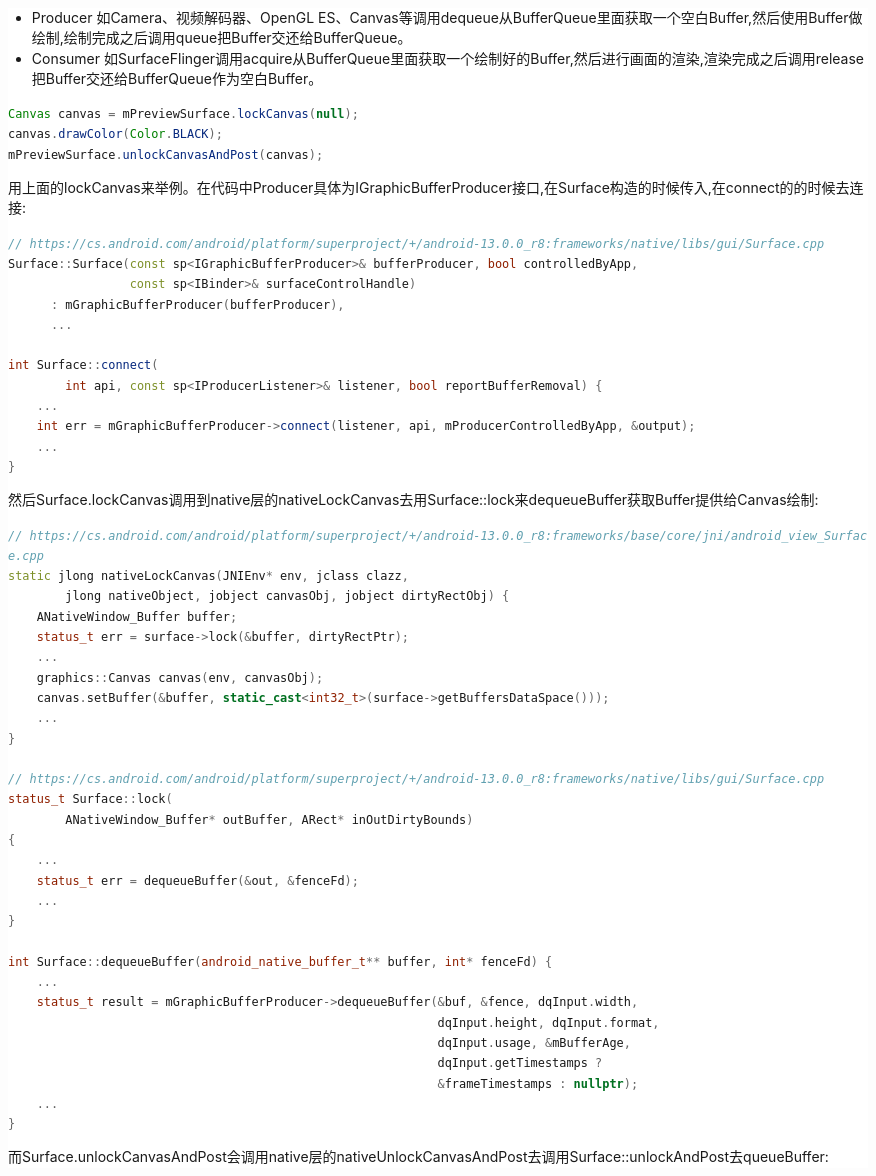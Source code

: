 - Producer 如Camera、视频解码器、OpenGL ES、Canvas等调用dequeue从BufferQueue里面获取一个空白Buffer,然后使用Buffer做绘制,绘制完成之后调用queue把Buffer交还给BufferQueue。
- Consumer 如SurfaceFlinger调用acquire从BufferQueue里面获取一个绘制好的Buffer,然后进行画面的渲染,渲染完成之后调用release把Buffer交还给BufferQueue作为空白Buffer。


```java
Canvas canvas = mPreviewSurface.lockCanvas(null);
canvas.drawColor(Color.BLACK);
mPreviewSurface.unlockCanvasAndPost(canvas);
```

用上面的lockCanvas来举例。在代码中Producer具体为IGraphicBufferProducer接口,在Surface构造的时候传入,在connect的的时候去连接:

```c++
// https://cs.android.com/android/platform/superproject/+/android-13.0.0_r8:frameworks/native/libs/gui/Surface.cpp
Surface::Surface(const sp<IGraphicBufferProducer>& bufferProducer, bool controlledByApp,
                 const sp<IBinder>& surfaceControlHandle)
      : mGraphicBufferProducer(bufferProducer),
      ...

int Surface::connect(
        int api, const sp<IProducerListener>& listener, bool reportBufferRemoval) {
    ...
    int err = mGraphicBufferProducer->connect(listener, api, mProducerControlledByApp, &output);
    ...
}
```

然后Surface.lockCanvas调用到native层的nativeLockCanvas去用Surface::lock来dequeueBuffer获取Buffer提供给Canvas绘制:

```c++
// https://cs.android.com/android/platform/superproject/+/android-13.0.0_r8:frameworks/base/core/jni/android_view_Surface.cpp
static jlong nativeLockCanvas(JNIEnv* env, jclass clazz,
        jlong nativeObject, jobject canvasObj, jobject dirtyRectObj) {
    ANativeWindow_Buffer buffer;
    status_t err = surface->lock(&buffer, dirtyRectPtr);
    ...
    graphics::Canvas canvas(env, canvasObj);
    canvas.setBuffer(&buffer, static_cast<int32_t>(surface->getBuffersDataSpace()));
    ...
}

// https://cs.android.com/android/platform/superproject/+/android-13.0.0_r8:frameworks/native/libs/gui/Surface.cpp
status_t Surface::lock(
        ANativeWindow_Buffer* outBuffer, ARect* inOutDirtyBounds)
{
    ...
    status_t err = dequeueBuffer(&out, &fenceFd);
    ...
}

int Surface::dequeueBuffer(android_native_buffer_t** buffer, int* fenceFd) {
    ...
    status_t result = mGraphicBufferProducer->dequeueBuffer(&buf, &fence, dqInput.width,
                                                            dqInput.height, dqInput.format,
                                                            dqInput.usage, &mBufferAge,
                                                            dqInput.getTimestamps ?
                                                            &frameTimestamps : nullptr);
    ...
}
```
而Surface.unlockCanvasAndPost会调用native层的nativeUnlockCanvasAndPost去调用Surface::unlockAndPost去queueBuffer:

